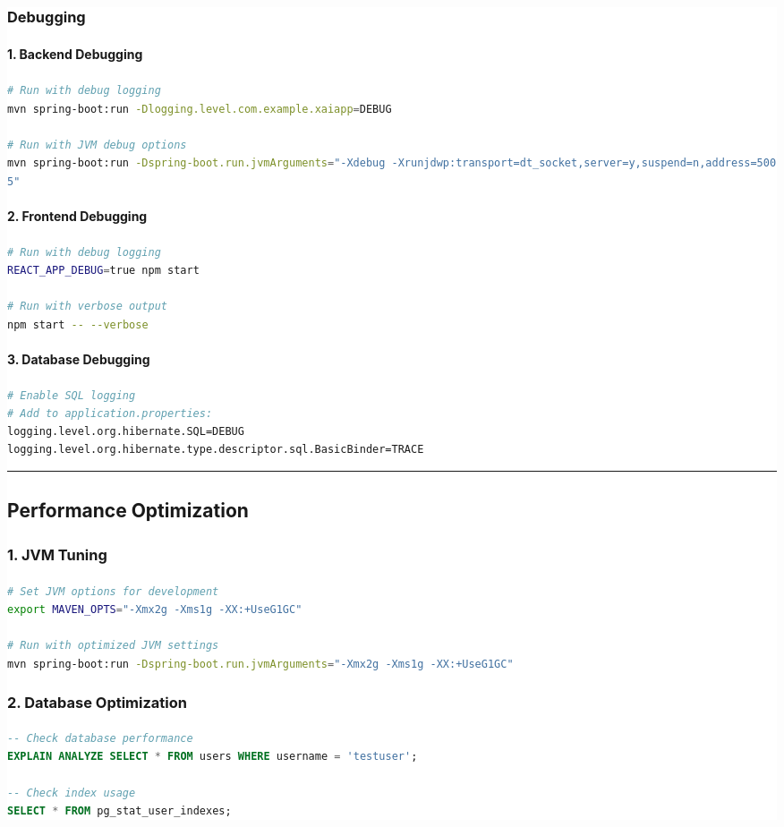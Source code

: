 ### Debugging

#### 1. Backend Debugging
```bash
# Run with debug logging
mvn spring-boot:run -Dlogging.level.com.example.xaiapp=DEBUG

# Run with JVM debug options
mvn spring-boot:run -Dspring-boot.run.jvmArguments="-Xdebug -Xrunjdwp:transport=dt_socket,server=y,suspend=n,address=5005"
```

#### 2. Frontend Debugging
```bash
# Run with debug logging
REACT_APP_DEBUG=true npm start

# Run with verbose output
npm start -- --verbose
```

#### 3. Database Debugging
```bash
# Enable SQL logging
# Add to application.properties:
logging.level.org.hibernate.SQL=DEBUG
logging.level.org.hibernate.type.descriptor.sql.BasicBinder=TRACE
```

---

## Performance Optimization

### 1. JVM Tuning

```bash
# Set JVM options for development
export MAVEN_OPTS="-Xmx2g -Xms1g -XX:+UseG1GC"

# Run with optimized JVM settings
mvn spring-boot:run -Dspring-boot.run.jvmArguments="-Xmx2g -Xms1g -XX:+UseG1GC"
```

### 2. Database Optimization

```sql
-- Check database performance
EXPLAIN ANALYZE SELECT * FROM users WHERE username = 'testuser';

-- Check index usage
SELECT * FROM pg_stat_user_indexes;
```
